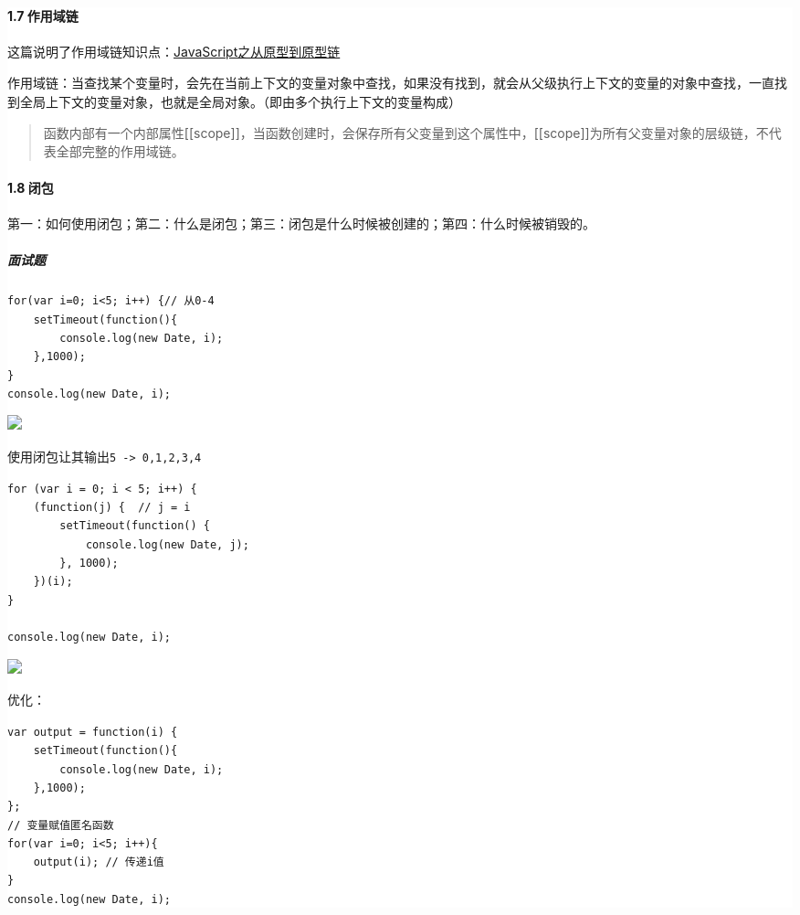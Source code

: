 #### 1.7 作用域链

这篇说明了作用域链知识点：[JavaScript之从原型到原型链](https://blog.csdn.net/qq_36232611/article/details/104285015)

作用域链：当查找某个变量时，会先在当前上下文的变量对象中查找，如果没有找到，就会从父级执行上下文的变量的对象中查找，一直找到全局上下文的变量对象，也就是全局对象。（即由多个执行上下文的变量构成）

> 函数内部有一个内部属性[[scope]]，当函数创建时，会保存所有父变量到这个属性中，[[scope]]为所有父变量对象的层级链，不代表全部完整的作用域链。

#### 1.8 闭包

第一：如何使用闭包；第二：什么是闭包；第三：闭包是什么时候被创建的；第四：什么时候被销毁的。

##### 面试题

```
for(var i=0; i<5; i++) {// 从0-4
    setTimeout(function(){
        console.log(new Date, i);
    },1000);
}
console.log(new Date, i);
```

![](https://user-gold-cdn.xitu.io/2020/5/17/17221c1293ee9807?w=556&h=346&f=png&s=30623)

使用闭包让其输出`5 -> 0,1,2,3,4`

```
for (var i = 0; i < 5; i++) {
    (function(j) {  // j = i
        setTimeout(function() {
            console.log(new Date, j);
        }, 1000);
    })(i);
}

console.log(new Date, i);
```

![](https://user-gold-cdn.xitu.io/2020/5/17/17221d54989bf982?w=338&h=204&f=png&s=7577)

优化：

```
var output = function(i) {
    setTimeout(function(){
        console.log(new Date, i);
    },1000);
};
// 变量赋值匿名函数
for(var i=0; i<5; i++){
    output(i); // 传递i值
}
console.log(new Date, i);
```
